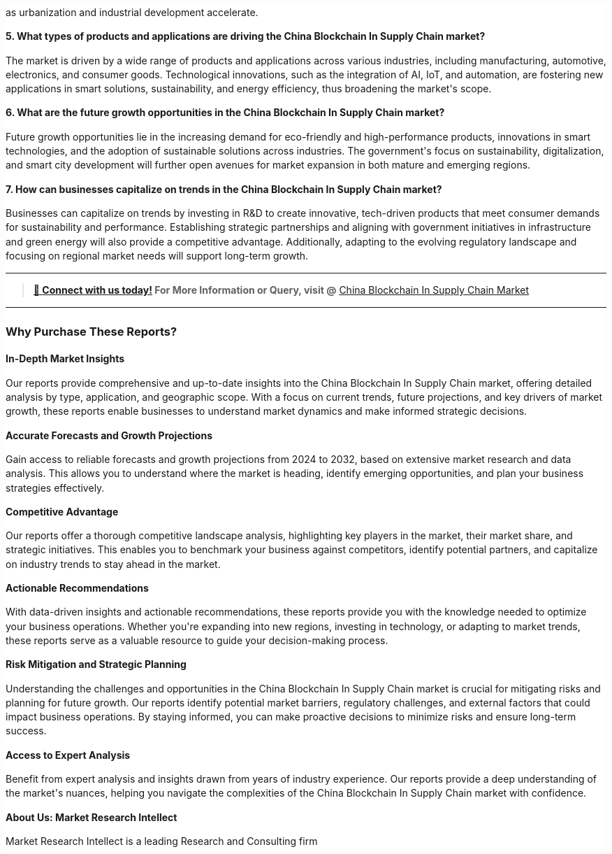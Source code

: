 as urbanization and industrial development accelerate.</p><p class="" data-start="1951" data-end="2402"><strong data-start="1951" data-end="2032">5. What types of products and applications are driving the China Blockchain In Supply Chain market?</strong></p><p class="" data-start="1951" data-end="2402">The market is driven by a wide range of products and applications across various industries, including manufacturing, automotive, electronics, and consumer goods. Technological innovations, such as the integration of AI, IoT, and automation, are fostering new applications in smart solutions, sustainability, and energy efficiency, thus broadening the market's scope.</p><p class="" data-start="2404" data-end="2849"><strong data-start="2404" data-end="2477">6. What are the future growth opportunities in the China Blockchain In Supply Chain market?</strong></p><p class="" data-start="2404" data-end="2849">Future growth opportunities lie in the increasing demand for eco-friendly and high-performance products, innovations in smart technologies, and the adoption of sustainable solutions across industries. The government's focus on sustainability, digitalization, and smart city development will further open avenues for market expansion in both mature and emerging regions.</p><p class="" data-start="2851" data-end="3371"><strong data-start="2851" data-end="2923">7. How can businesses capitalize on trends in the China Blockchain In Supply Chain market?</strong></p><p class="" data-start="2851" data-end="3371">Businesses can capitalize on trends by investing in R&amp;D to create innovative, tech-driven products that meet consumer demands for sustainability and performance. Establishing strategic partnerships and aligning with government initiatives in infrastructure and green energy will also provide a competitive advantage. Additionally, adapting to the evolving regulatory landscape and focusing on regional market needs will support long-term growth.</p><hr /><blockquote><p><span class="font-[700]"><strong><a href="https://www.marketresearchintellect.com/product/global-blockchain-in-supply-chain-market-size-forecast/?utm_source=Linkedin&utm_medium=027">📩 Connect with us today!</a> For More Information or Query, visit&nbsp;@</strong>&nbsp;</span><span class="font-[700]"><a href="https://www.marketresearchintellect.com/product/global-blockchain-in-supply-chain-market-size-forecast/?utm_source=Linkedin&utm_medium=027" target="_blank" data-tracking-control-name="article-ssr-frontend-pulse_little-text-block" data-tracking-will-navigate="" data-test-link="">China Blockchain In Supply Chain Market</a></span></p></blockquote><hr /><h3 class="" data-start="164" data-end="199"><strong data-start="168" data-end="199">Why Purchase These Reports?</strong></h3><p class="" data-start="201" data-end="575"><strong data-start="201" data-end="229">In-Depth Market Insights</strong></p><p class="" data-start="201" data-end="575">Our reports provide comprehensive and up-to-date insights into the China Blockchain In Supply Chain market, offering detailed analysis by type, application, and geographic scope. With a focus on current trends, future projections, and key drivers of market growth, these reports enable businesses to understand market dynamics and make informed strategic decisions.</p><p class="" data-start="577" data-end="893"><strong data-start="577" data-end="622">Accurate Forecasts and Growth Projections</strong></p><p class="" data-start="577" data-end="893">Gain access to reliable forecasts and growth projections from 2024 to 2032, based on extensive market research and data analysis. This allows you to understand where the market is heading, identify emerging opportunities, and plan your business strategies effectively.</p><p class="" data-start="895" data-end="1227"><strong data-start="895" data-end="920">Competitive Advantage</strong></p><p class="" data-start="895" data-end="1227">Our reports offer a thorough competitive landscape analysis, highlighting key players in the market, their market share, and strategic initiatives. This enables you to benchmark your business against competitors, identify potential partners, and capitalize on industry trends to stay ahead in the market.</p><p class="" data-start="1229" data-end="1589"><strong data-start="1229" data-end="1259">Actionable Recommendations</strong></p><p class="" data-start="1229" data-end="1589">With data-driven insights and actionable recommendations, these reports provide you with the knowledge needed to optimize your business operations. Whether you're expanding into new regions, investing in technology, or adapting to market trends, these reports serve as a valuable resource to guide your decision-making process.</p><p class="" data-start="1591" data-end="2004"><strong data-start="1591" data-end="1633">Risk Mitigation and Strategic Planning</strong></p><p class="" data-start="1591" data-end="2004">Understanding the challenges and opportunities in the China Blockchain In Supply Chain market is crucial for mitigating risks and planning for future growth. Our reports identify potential market barriers, regulatory challenges, and external factors that could impact business operations. By staying informed, you can make proactive decisions to minimize risks and ensure long-term success.</p><p class="" data-start="2006" data-end="2266"><strong data-start="2006" data-end="2035">Access to Expert Analysis</strong></p><p class="" data-start="2006" data-end="2266">Benefit from expert analysis and insights drawn from years of industry experience. Our reports provide a deep understanding of the market's nuances, helping you navigate the complexities of the China Blockchain In Supply Chain market with confidence.</p><p><strong><span class="font-[700]">About Us: Market Research Intellect</span></strong></p><p><span class="">Market Research Intellect is a leading Research and Consulting firm